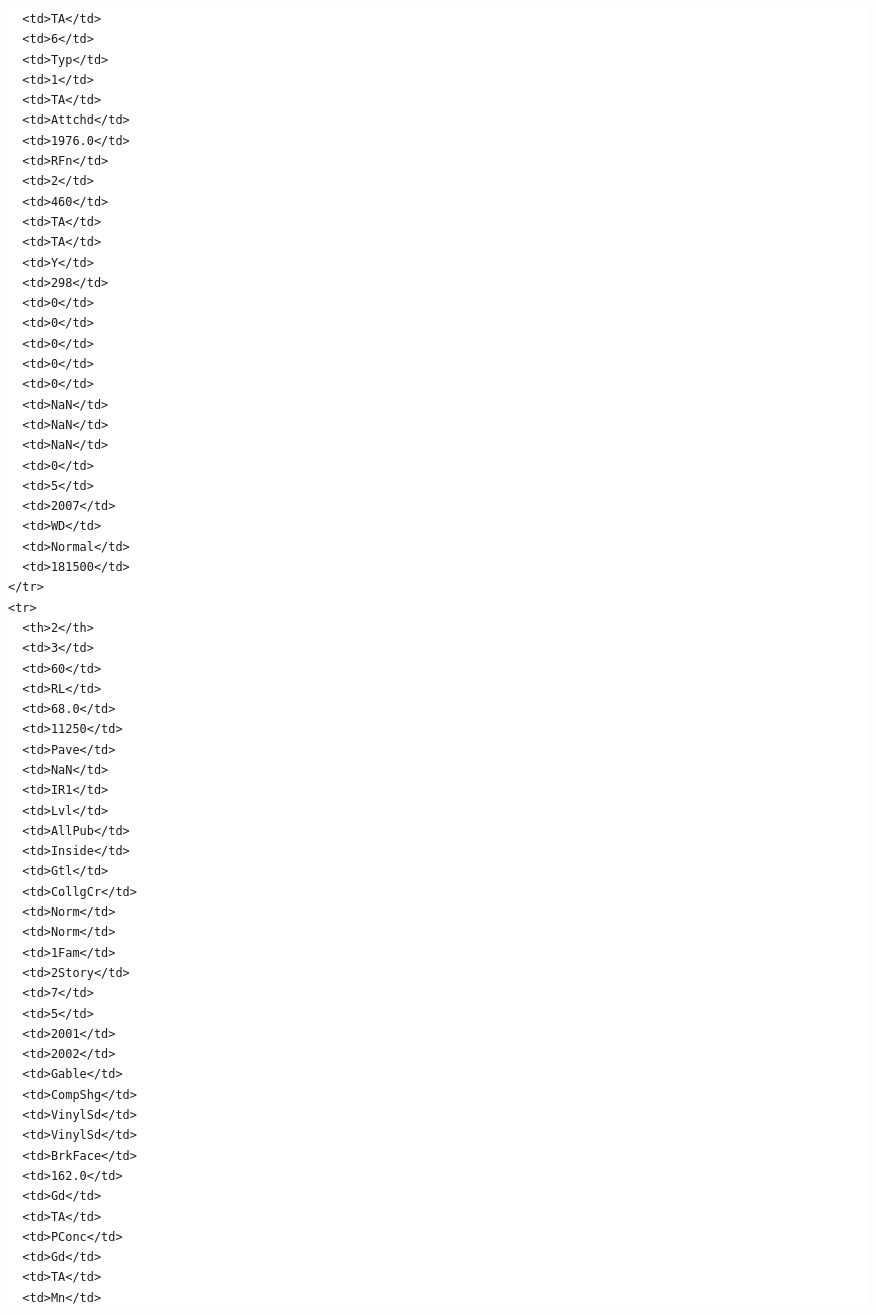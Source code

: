       <td>TA</td>
      <td>6</td>
      <td>Typ</td>
      <td>1</td>
      <td>TA</td>
      <td>Attchd</td>
      <td>1976.0</td>
      <td>RFn</td>
      <td>2</td>
      <td>460</td>
      <td>TA</td>
      <td>TA</td>
      <td>Y</td>
      <td>298</td>
      <td>0</td>
      <td>0</td>
      <td>0</td>
      <td>0</td>
      <td>0</td>
      <td>NaN</td>
      <td>NaN</td>
      <td>NaN</td>
      <td>0</td>
      <td>5</td>
      <td>2007</td>
      <td>WD</td>
      <td>Normal</td>
      <td>181500</td>
    </tr>
    <tr>
      <th>2</th>
      <td>3</td>
      <td>60</td>
      <td>RL</td>
      <td>68.0</td>
      <td>11250</td>
      <td>Pave</td>
      <td>NaN</td>
      <td>IR1</td>
      <td>Lvl</td>
      <td>AllPub</td>
      <td>Inside</td>
      <td>Gtl</td>
      <td>CollgCr</td>
      <td>Norm</td>
      <td>Norm</td>
      <td>1Fam</td>
      <td>2Story</td>
      <td>7</td>
      <td>5</td>
      <td>2001</td>
      <td>2002</td>
      <td>Gable</td>
      <td>CompShg</td>
      <td>VinylSd</td>
      <td>VinylSd</td>
      <td>BrkFace</td>
      <td>162.0</td>
      <td>Gd</td>
      <td>TA</td>
      <td>PConc</td>
      <td>Gd</td>
      <td>TA</td>
      <td>Mn</td>